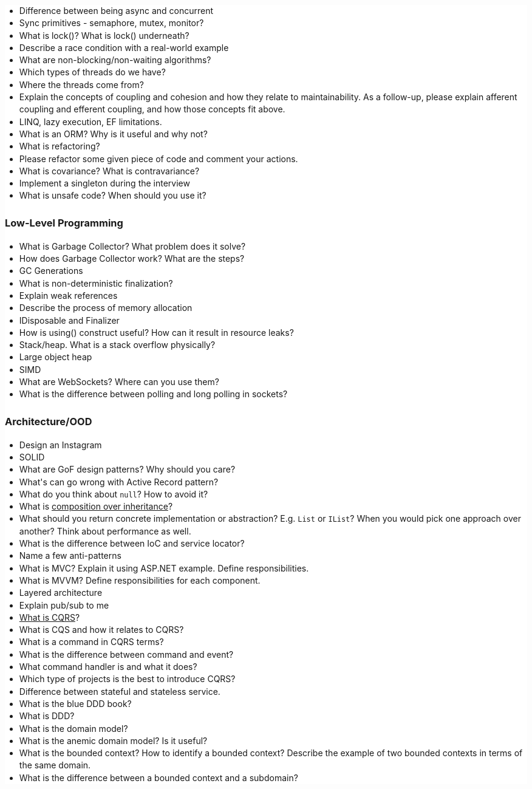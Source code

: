   - Difference between being async and concurrent
  - Sync primitives - semaphore, mutex, monitor?
  - What is lock()? What is lock() underneath?
  - Describe a race condition with a real-world example
  - What are non-blocking/non-waiting algorithms?
  - Which types of threads do we have?
  - Where the threads come from?
- Explain the concepts of coupling and cohesion and how they relate to maintainability. As a follow-up, please explain afferent coupling and efferent coupling, and how those concepts fit above.
- LINQ, lazy execution, EF limitations.
- What is an ORM? Why is it useful and why not?
- What is refactoring?
- Please refactor some given piece of code and comment your actions.
- What is covariance? What is contravariance?
- Implement a singleton during the interview
- What is unsafe code? When should you use it?

### Low-Level Programming

- What is Garbage Collector? What problem does it solve?
- How does Garbage Collector work? What are the steps?
- GC Generations
- What is non-deterministic finalization?
- Explain weak references
- Describe the process of memory allocation
- IDisposable and Finalizer
- How is using() construct useful? How can it result in resource leaks?
- Stack/heap. What is a stack overflow physically?
- Large object heap
- SIMD
- What are WebSockets? Where can you use them?
- What is the difference between polling and long polling in sockets?

### Architecture/OOD

- Design an Instagram
- SOLID
- What are GoF design patterns? Why should you care?
- What's can go wrong with Active Record pattern?
- What do you think about `null`? How to avoid it?
- What is [composition over inheritance](https://stackoverflow.com/questions/49002/prefer-composition-over-inheritance)?
- What should you return concrete implementation or abstraction? E.g. `List` or `IList`? When you would pick one approach over another? Think about performance as well.
- What is the difference between IoC and service locator?
- Name a few anti-patterns
- What is MVC? Explain it using ASP.NET example. Define responsibilities.
- What is MVVM? Define responsibilities for each component.
- Layered architecture
- Explain pub/sub to me
- [What is CQRS](https://www.youtube.com/watch?v=y819dMehw6M)?
- What is CQS and how it relates to CQRS?
- What is a command in CQRS terms?
- What is the difference between command and event?
- What command handler is and what it does?
- Which type of projects is the best to introduce CQRS?
- Difference between stateful and stateless service.
- What is the blue DDD book?
- What is DDD?
- What is the domain model?
- What is the anemic domain model? Is it useful?
- What is the bounded context? How to identify a bounded context? Describe the example of two bounded contexts in terms of the same domain.
- What is the difference between a bounded context and a subdomain?